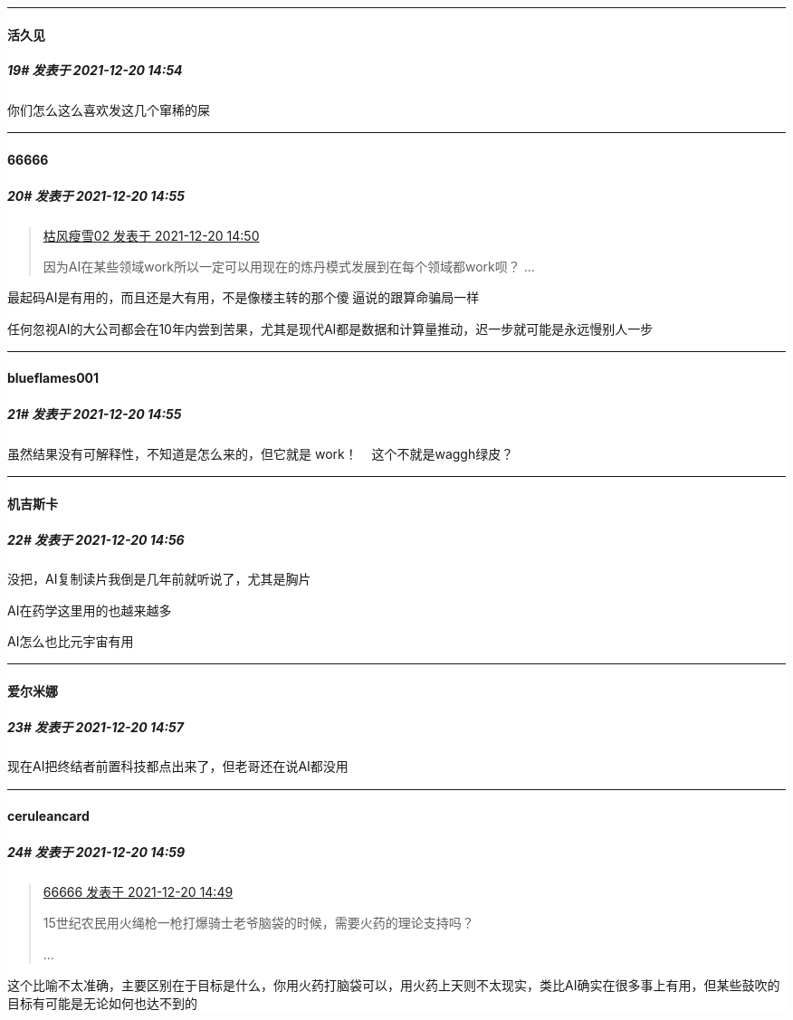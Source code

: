 *****

####  活久见  
##### 19#       发表于 2021-12-20 14:54

你们怎么这么喜欢发这几个窜稀的屎

*****

####  66666  
##### 20#       发表于 2021-12-20 14:55

<blockquote><a href="httphttps://bbs.saraba1st.com/2b/forum.php?mod=redirect&amp;goto=findpost&amp;pid=54015217&amp;ptid=2043585" target="_blank">枯风瘦雪02 发表于 2021-12-20 14:50</a>

因为AI在某些领域work所以一定可以用现在的炼丹模式发展到在每个领域都work呗？ ...</blockquote>
最起码AI是有用的，而且还是大有用，不是像楼主转的那个傻 逼说的跟算命骗局一样

任何忽视AI的大公司都会在10年内尝到苦果，尤其是现代AI都是数据和计算量推动，迟一步就可能是永远慢别人一步

*****

####  blueflames001  
##### 21#       发表于 2021-12-20 14:55

虽然结果没有可解释性，不知道是怎么来的，但它就是 work！    这个不就是waggh绿皮？

*****

####  机吉斯卡  
##### 22#       发表于 2021-12-20 14:56

没把，AI复制读片我倒是几年前就听说了，尤其是胸片

AI在药学这里用的也越来越多

AI怎么也比元宇宙有用

*****

####  爱尔米娜  
##### 23#       发表于 2021-12-20 14:57

现在AI把终结者前置科技都点出来了，但老哥还在说AI都没用

*****

####  ceruleancard  
##### 24#       发表于 2021-12-20 14:59

<blockquote><a href="httphttps://bbs.saraba1st.com/2b/forum.php?mod=redirect&amp;goto=findpost&amp;pid=54015204&amp;ptid=2043585" target="_blank">66666 发表于 2021-12-20 14:49</a>

15世纪农民用火绳枪一枪打爆骑士老爷脑袋的时候，需要火药的理论支持吗？

 ...</blockquote>
这个比喻不太准确，主要区别在于目标是什么，你用火药打脑袋可以，用火药上天则不太现实，类比AI确实在很多事上有用，但某些鼓吹的目标有可能是无论如何也达不到的
